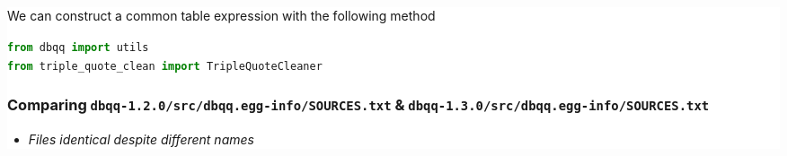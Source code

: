  We can construct a common table expression with the following method
 
 ```python
 from dbqq import utils
 from triple_quote_clean import TripleQuoteCleaner
```

### Comparing `dbqq-1.2.0/src/dbqq.egg-info/SOURCES.txt` & `dbqq-1.3.0/src/dbqq.egg-info/SOURCES.txt`

 * *Files identical despite different names*

